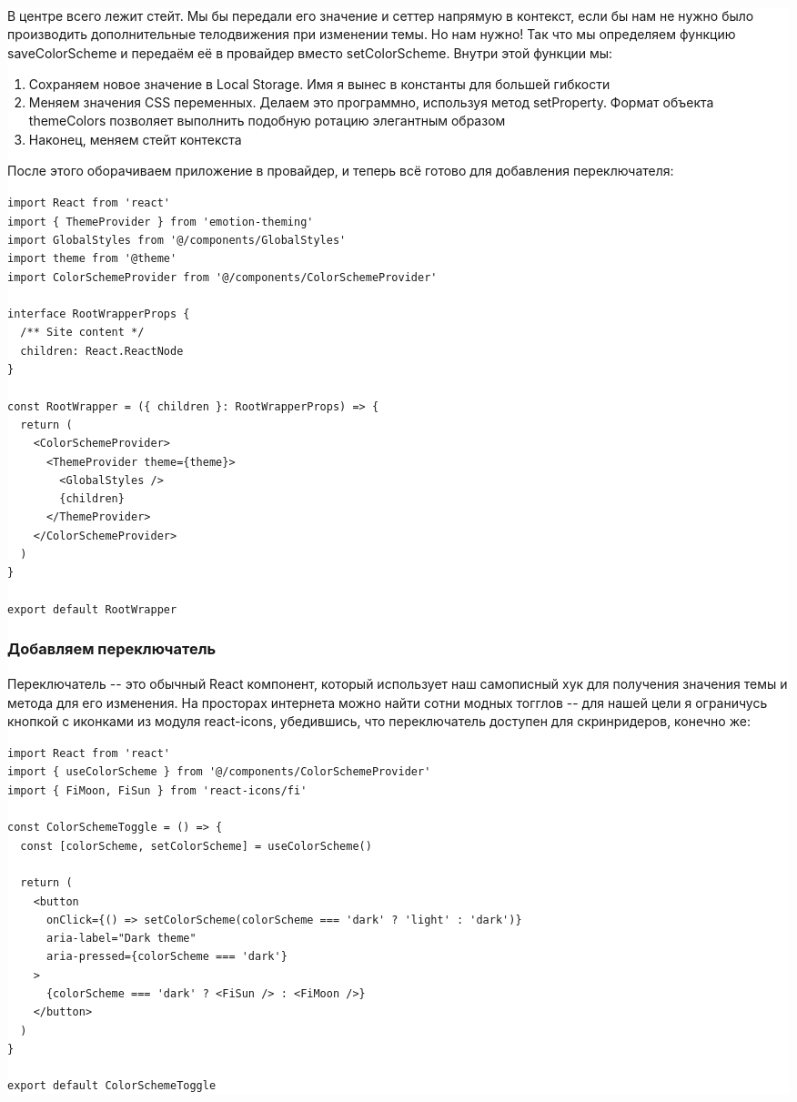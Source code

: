В центре всего лежит стейт. Мы бы передали его значение и сеттер напрямую в контекст, если бы нам не нужно было производить дополнительные телодвижения при изменении темы. Но нам нужно! Так что мы определяем функцию saveColorScheme и передаём её в провайдер вместо setColorScheme. Внутри этой функции мы:

1. Сохраняем новое значение в Local Storage. Имя я вынес в константы для большей гибкости
2. Меняем значения CSS переменных. Делаем это программно, используя метод setProperty. Формат объекта themeColors позволяет выполнить подобную ротацию элегантным образом
3. Наконец, меняем стейт контекста

После этого оборачиваем приложение в провайдер, и теперь всё готово для добавления переключателя:

```tsx{5,14,19}
import React from 'react'
import { ThemeProvider } from 'emotion-theming'
import GlobalStyles from '@/components/GlobalStyles'
import theme from '@theme'
import ColorSchemeProvider from '@/components/ColorSchemeProvider'

interface RootWrapperProps {
  /** Site content */
  children: React.ReactNode
}

const RootWrapper = ({ children }: RootWrapperProps) => {
  return (
    <ColorSchemeProvider>
      <ThemeProvider theme={theme}>
        <GlobalStyles />
	    {children}
      </ThemeProvider>
    </ColorSchemeProvider>
  )
}

export default RootWrapper
```

### Добавляем переключатель

Переключатель -- это обычный React компонент, который использует наш самописный хук для получения значения темы и метода для его изменения. На просторах интернета можно найти сотни модных тогглов -- для нашей цели я ограничусь кнопкой с иконками из модуля react-icons, убедившись, что переключатель доступен для скринридеров, конечно же:

```tsx
import React from 'react'
import { useColorScheme } from '@/components/ColorSchemeProvider'
import { FiMoon, FiSun } from 'react-icons/fi'

const ColorSchemeToggle = () => {
  const [colorScheme, setColorScheme] = useColorScheme()

  return (
    <button
      onClick={() => setColorScheme(colorScheme === 'dark' ? 'light' : 'dark')}
      aria-label="Dark theme"
      aria-pressed={colorScheme === 'dark'}
    >
      {colorScheme === 'dark' ? <FiSun /> : <FiMoon />}
    </button>
  )
}

export default ColorSchemeToggle
```
